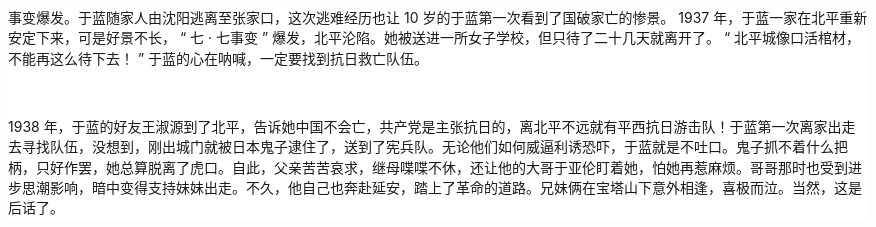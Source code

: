   </span>
  <span class="s1">
   事变爆发。于蓝随家人由沈阳逃离至张家口，这次逃难经历也让
  </span>
  <span class="s2">
   10
  </span>
  <span class="s1">
   岁的于蓝第一次看到了国破家亡的惨景。
  </span>
  <span class="s2">
   1937
  </span>
  <span class="s1">
   年，于蓝一家在北平重新安定下来，可是好景不长，
  </span>
  <span class="s2">
   “
  </span>
  <span class="s1">
   七
  </span>
  <span class="s2">
   ·
  </span>
  <span class="s1">
   七事变
  </span>
  <span class="s2">
   ”
  </span>
  <span class="s1">
   爆发，北平沦陷。她被送进一所女子学校，但只待了二十几天就离开了。
  </span>
  <span class="s2">
   “
  </span>
  <span class="s1">
   北平城像口活棺材，不能再这么待下去！
  </span>
  <span class="s2">
   ”
  </span>
  <span class="s1">
   于蓝的心在呐喊，一定要找到抗日救亡队伍。
  </span>
 </p>
 <p class="p1">
  <span class="s1">
  </span>
  <br/>
 </p>
 <p class="p2">
  <span class="s2">
   1938
  </span>
  <span class="s1">
   年，于蓝的好友王淑源到了北平，告诉她中国不会亡，共产党是主张抗日的，离北平不远就有平西抗日游击队！于蓝第一次离家出走去寻找队伍，没想到，刚出城门就被日本鬼子逮住了，送到了宪兵队。无论他们如何威逼利诱恐吓，于蓝就是不吐口。鬼子抓不着什么把柄，只好作罢，她总算脱离了虎口。自此，父亲苦苦哀求，继母喋喋不休，还让他的大哥于亚伦盯着她，怕她再惹麻烦。哥哥那时也受到进步思潮影响，暗中变得支持妹妹出走。不久，他自己也奔赴延安，踏上了革命的道路。兄妹俩在宝塔山下意外相逢，喜极而泣。当然，这是后话了。
  </span>
 </p>
 <p class="p1">
  <span class="s1">